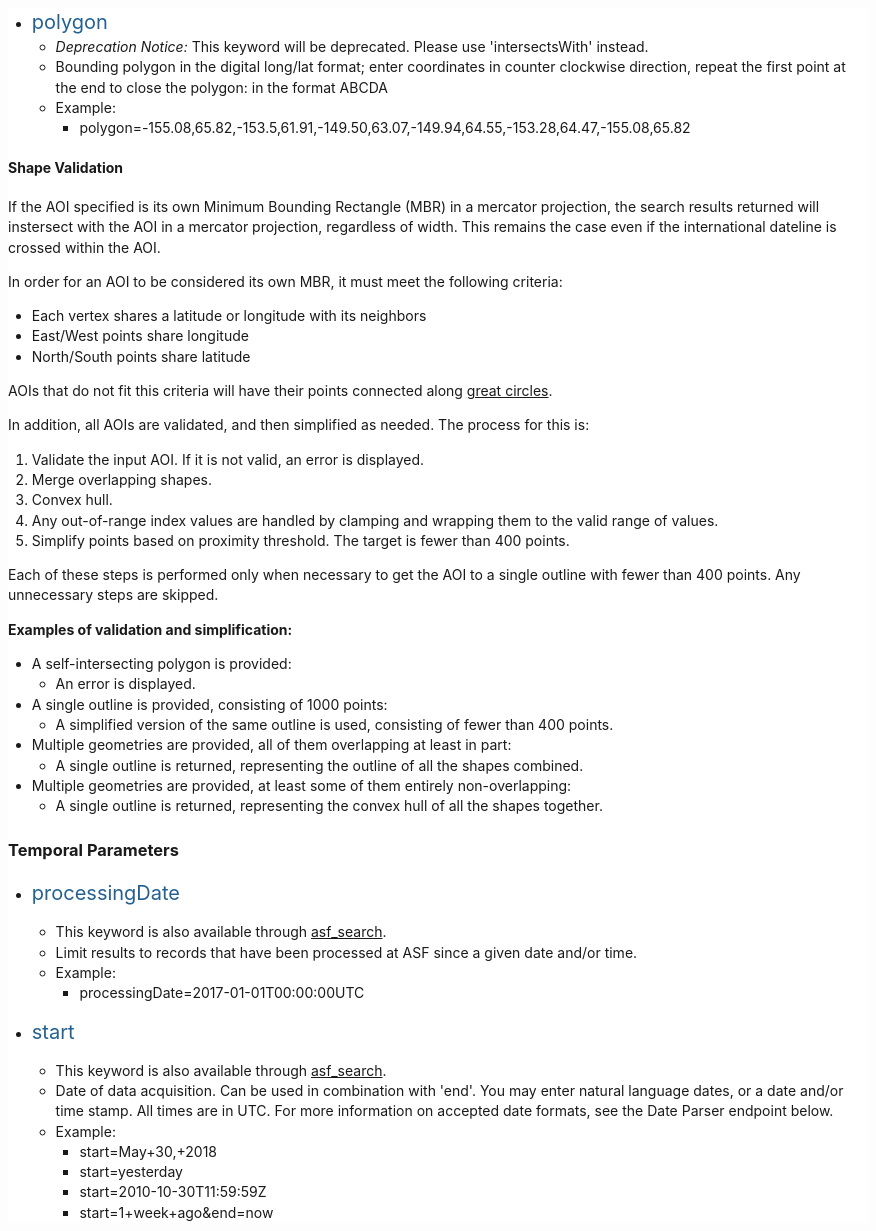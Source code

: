 - <span style="color: #236192; font-size: 20px;">polygon</span>
	- *Deprecation Notice:* This keyword will be deprecated. Please use 'intersectsWith' instead.
	- Bounding polygon in the digital long/lat format; enter coordinates in counter clockwise direction, repeat the first point at the end to close the polygon: in the format ABCDA
	- Example:
		- polygon=-155.08,65.82,-153.5,61.91,-149.50,63.07,-149.94,64.55,-153.28,64.47,-155.08,65.82

#### Shape Validation
If the AOI specified is its own Minimum Bounding Rectangle (MBR) in a mercator projection, the search results returned will instersect with the AOI in a mercator projection, regardless of width. This remains the case even if the international dateline is crossed within the AOI.

In order for an AOI to be considered its own MBR, it must meet the following criteria:

  - Each vertex shares a latitude or longitude with its neighbors
  - East/West points share longitude
  - North/South points share latitude

AOIs that do not fit this criteria will have their points connected along [great circles](https://en.wikipedia.org/wiki/Great_circle).

In addition, all AOIs are validated, and then simplified as needed. The process for this is:
 
  1. Validate the input AOI. If it is not valid, an error is displayed.
  2. Merge overlapping shapes.
  3. Convex hull.
  4. Any out-of-range index values are handled by clamping and wrapping them to the valid range of values.
  5. Simplify points based on proximity threshold. The target is fewer than 400 points.

Each of these steps is performed only when necessary to get the AOI to a single outline with fewer than 400 points. Any unnecessary steps are skipped.

**Examples of validation and simplification:**

- A self-intersecting polygon is provided: 
	- An error is displayed.
- A single outline is provided, consisting of 1000 points:
	- A simplified version of the same outline is used, consisting of fewer than 400 points.
- Multiple geometries are provided, all of them overlapping at least in part:
	- A single outline is returned, representing the outline of all the shapes combined.
- Multiple geometries are provided, at least some of them entirely non-overlapping:
	- A single outline is returned, representing the convex hull of all the shapes together.


### Temporal Parameters
- <span style="color: #236192; font-size: 20px;">processingDate</span>
	- This keyword is also available through [asf_search](/asf_search/searching/#searching).
	- Limit results to records that have been processed at ASF since a given date and/or time.
	- Example:
		- processingDate=2017-01-01T00:00:00UTC

- <span style="color: #236192; font-size: 20px;">start</span>
	- This keyword is also available through [asf_search](/asf_search/searching/#searching).
	- Date of data acquisition. Can be used in combination with 'end'. You may enter natural language dates, or a date and/or time stamp. All times are in UTC. For more information on accepted date formats, see the Date Parser endpoint below.
	- Example:
		- start=May+30,+2018
		- start=yesterday
		- start=2010-10-30T11:59:59Z
		- start=1+week+ago&end=now
